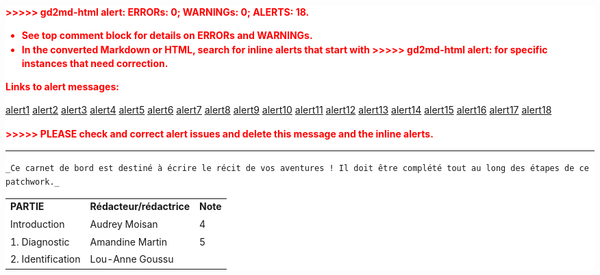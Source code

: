 




<p style="color: red; font-weight: bold">>>>>>  gd2md-html alert:  ERRORs: 0; WARNINGs: 0; ALERTS: 18.</p>
<ul style="color: red; font-weight: bold"><li>See top comment block for details on ERRORs and WARNINGs. <li>In the converted Markdown or HTML, search for inline alerts that start with >>>>>  gd2md-html alert:  for specific instances that need correction.</ul>

<p style="color: red; font-weight: bold">Links to alert messages:</p><a href="#gdcalert1">alert1</a>
<a href="#gdcalert2">alert2</a>
<a href="#gdcalert3">alert3</a>
<a href="#gdcalert4">alert4</a>
<a href="#gdcalert5">alert5</a>
<a href="#gdcalert6">alert6</a>
<a href="#gdcalert7">alert7</a>
<a href="#gdcalert8">alert8</a>
<a href="#gdcalert9">alert9</a>
<a href="#gdcalert10">alert10</a>
<a href="#gdcalert11">alert11</a>
<a href="#gdcalert12">alert12</a>
<a href="#gdcalert13">alert13</a>
<a href="#gdcalert14">alert14</a>
<a href="#gdcalert15">alert15</a>
<a href="#gdcalert16">alert16</a>
<a href="#gdcalert17">alert17</a>
<a href="#gdcalert18">alert18</a>

<p style="color: red; font-weight: bold">>>>>> PLEASE check and correct alert issues and delete this message and the inline alerts.<hr></p>



    _Ce carnet de bord est destiné à écrire le récit de vos aventures ! Il doit être complété tout au long des étapes de ce patchwork._


<table>
  <tr>
   <td><strong>PARTIE</strong>
   </td>
   <td><strong>Rédacteur/rédactrice</strong>
   </td>
   <td><strong>Note</strong>
   </td>
  </tr>
  <tr>
   <td>Introduction
   </td>
   <td>Audrey Moisan 
   </td>
   <td>4
   </td>
  </tr>
  <tr>
   <td>1. Diagnostic
   </td>
   <td>Amandine Martin  
   </td>
   <td>5
   </td>
  </tr>
  <tr>
   <td>2. Identification
   </td>
   <td>Lou-Anne Goussu